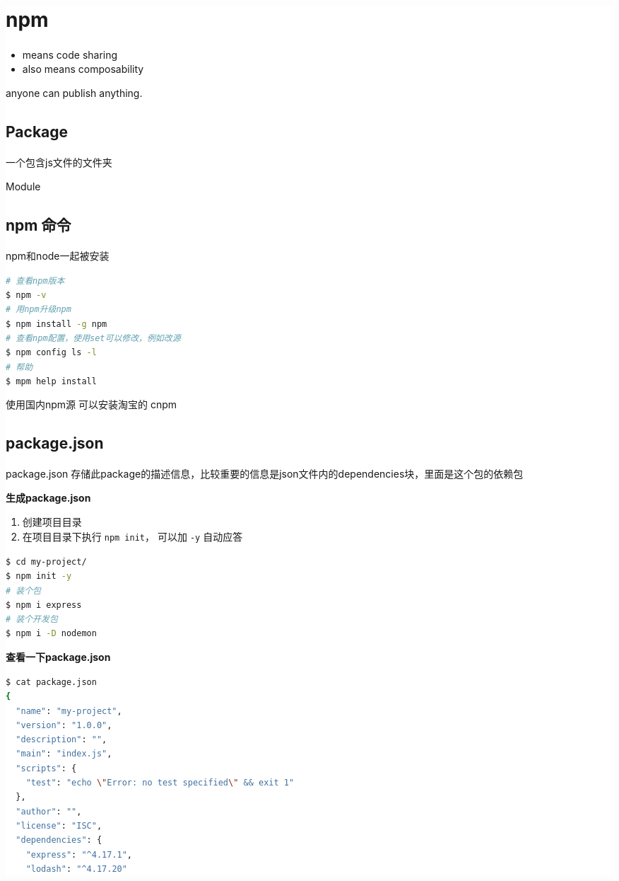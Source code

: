 # npm

- means code sharing
- also means composability

anyone can publish anything.


## Package

一个包含js文件的文件夹

Module


## npm 命令

npm和node一起被安装

```sh
# 查看npm版本
$ npm -v
# 用npm升级npm
$ npm install -g npm
# 查看npm配置，使用set可以修改，例如改源
$ npm config ls -l
# 帮助
$ mpm help install
```

使用国内npm源 可以安装淘宝的 cnpm

## package.json

package.json 存储此package的描述信息，比较重要的信息是json文件内的dependencies块，里面是这个包的依赖包

**生成package.json**

1. 创建项目目录
2. 在项目目录下执行 `npm init`， 可以加 `-y` 自动应答


```sh
$ cd my-project/
$ npm init -y
# 装个包
$ npm i express
# 装个开发包
$ npm i -D nodemon
```

**查看一下package.json**

```sh
$ cat package.json
{
  "name": "my-project",
  "version": "1.0.0",
  "description": "",
  "main": "index.js",
  "scripts": {
    "test": "echo \"Error: no test specified\" && exit 1"
  },
  "author": "",
  "license": "ISC",
  "dependencies": {
    "express": "^4.17.1",
    "lodash": "^4.17.20"
```